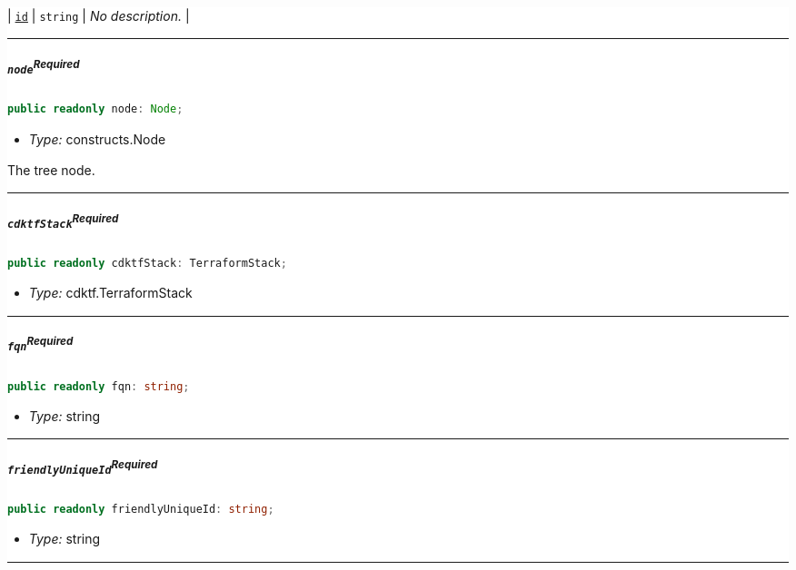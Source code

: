 | <code><a href="#rhizo-co-terraform-provider-oci.dataOciCoreComputeGlobalImageCapabilitySchemasVersion.DataOciCoreComputeGlobalImageCapabilitySchemasVersion.property.id">id</a></code> | <code>string</code> | *No description.* |

---

##### `node`<sup>Required</sup> <a name="node" id="rhizo-co-terraform-provider-oci.dataOciCoreComputeGlobalImageCapabilitySchemasVersion.DataOciCoreComputeGlobalImageCapabilitySchemasVersion.property.node"></a>

```typescript
public readonly node: Node;
```

- *Type:* constructs.Node

The tree node.

---

##### `cdktfStack`<sup>Required</sup> <a name="cdktfStack" id="rhizo-co-terraform-provider-oci.dataOciCoreComputeGlobalImageCapabilitySchemasVersion.DataOciCoreComputeGlobalImageCapabilitySchemasVersion.property.cdktfStack"></a>

```typescript
public readonly cdktfStack: TerraformStack;
```

- *Type:* cdktf.TerraformStack

---

##### `fqn`<sup>Required</sup> <a name="fqn" id="rhizo-co-terraform-provider-oci.dataOciCoreComputeGlobalImageCapabilitySchemasVersion.DataOciCoreComputeGlobalImageCapabilitySchemasVersion.property.fqn"></a>

```typescript
public readonly fqn: string;
```

- *Type:* string

---

##### `friendlyUniqueId`<sup>Required</sup> <a name="friendlyUniqueId" id="rhizo-co-terraform-provider-oci.dataOciCoreComputeGlobalImageCapabilitySchemasVersion.DataOciCoreComputeGlobalImageCapabilitySchemasVersion.property.friendlyUniqueId"></a>

```typescript
public readonly friendlyUniqueId: string;
```

- *Type:* string

---
